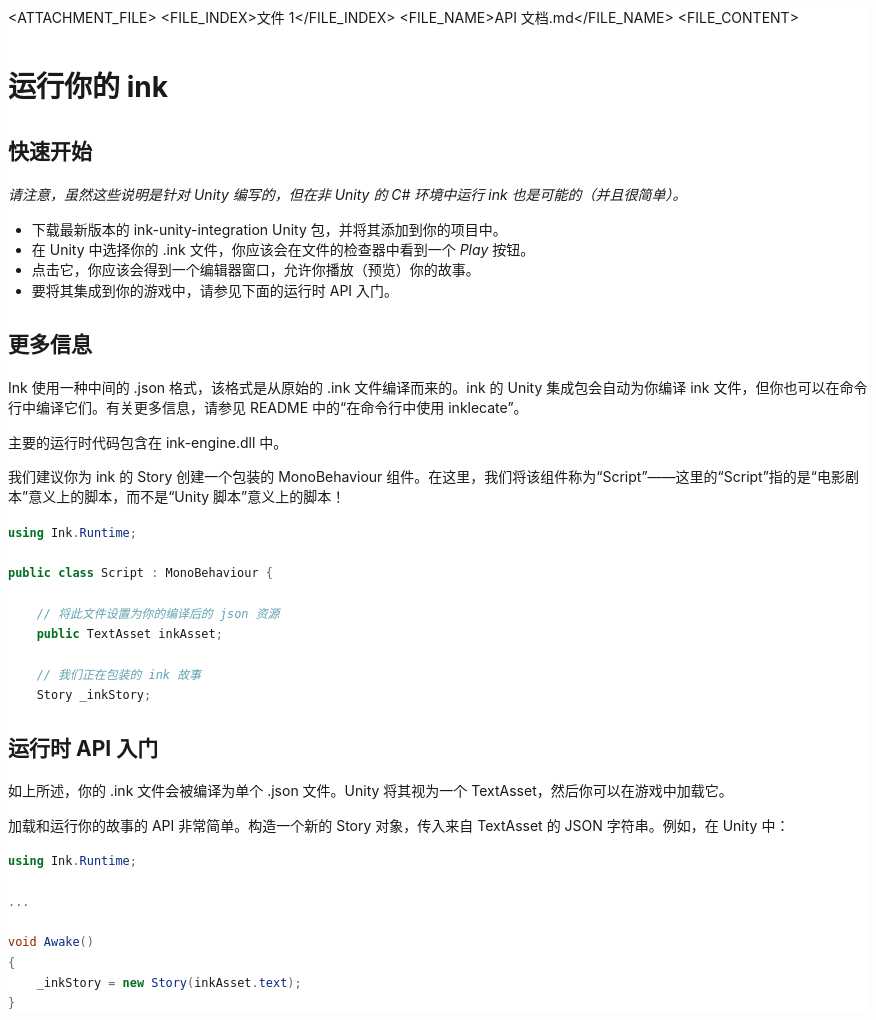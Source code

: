 <ATTACHMENT_FILE>
<FILE_INDEX>文件 1</FILE_INDEX>
<FILE_NAME>API 文档.md</FILE_NAME>
<FILE_CONTENT>
# 运行你的 ink

## 快速开始

_请注意，虽然这些说明是针对 Unity 编写的，但在非 Unity 的 C# 环境中运行 ink 也是可能的（并且很简单）。_

- 下载最新版本的 ink-unity-integration Unity 包，并将其添加到你的项目中。
- 在 Unity 中选择你的 .ink 文件，你应该会在文件的检查器中看到一个 _Play_ 按钮。
- 点击它，你应该会得到一个编辑器窗口，允许你播放（预览）你的故事。
- 要将其集成到你的游戏中，请参见下面的运行时 API 入门。

## 更多信息

Ink 使用一种中间的 .json 格式，该格式是从原始的 .ink 文件编译而来的。ink 的 Unity 集成包会自动为你编译 ink 文件，但你也可以在命令行中编译它们。有关更多信息，请参见 README 中的“在命令行中使用 inklecate”。

主要的运行时代码包含在 ink-engine.dll 中。

我们建议你为 ink 的 Story 创建一个包装的 MonoBehaviour 组件。在这里，我们将该组件称为“Script”——这里的“Script”指的是“电影剧本”意义上的脚本，而不是“Unity 脚本”意义上的脚本！

```csharp
using Ink.Runtime;

public class Script : MonoBehaviour {

    // 将此文件设置为你的编译后的 json 资源
    public TextAsset inkAsset;

    // 我们正在包装的 ink 故事
    Story _inkStory;
```

## 运行时 API 入门

如上所述，你的 .ink 文件会被编译为单个 .json 文件。Unity 将其视为一个 TextAsset，然后你可以在游戏中加载它。

加载和运行你的故事的 API 非常简单。构造一个新的 Story 对象，传入来自 TextAsset 的 JSON 字符串。例如，在 Unity 中：

```csharp
using Ink.Runtime;

...

void Awake()
{
    _inkStory = new Story(inkAsset.text);
}
```

